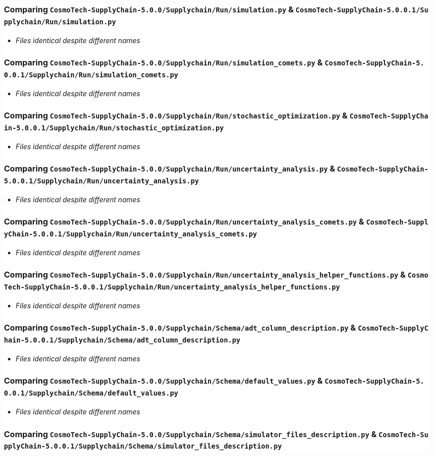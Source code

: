 ### Comparing `CosmoTech-SupplyChain-5.0.0/Supplychain/Run/simulation.py` & `CosmoTech-SupplyChain-5.0.0.1/Supplychain/Run/simulation.py`

 * *Files identical despite different names*

### Comparing `CosmoTech-SupplyChain-5.0.0/Supplychain/Run/simulation_comets.py` & `CosmoTech-SupplyChain-5.0.0.1/Supplychain/Run/simulation_comets.py`

 * *Files identical despite different names*

### Comparing `CosmoTech-SupplyChain-5.0.0/Supplychain/Run/stochastic_optimization.py` & `CosmoTech-SupplyChain-5.0.0.1/Supplychain/Run/stochastic_optimization.py`

 * *Files identical despite different names*

### Comparing `CosmoTech-SupplyChain-5.0.0/Supplychain/Run/uncertainty_analysis.py` & `CosmoTech-SupplyChain-5.0.0.1/Supplychain/Run/uncertainty_analysis.py`

 * *Files identical despite different names*

### Comparing `CosmoTech-SupplyChain-5.0.0/Supplychain/Run/uncertainty_analysis_comets.py` & `CosmoTech-SupplyChain-5.0.0.1/Supplychain/Run/uncertainty_analysis_comets.py`

 * *Files identical despite different names*

### Comparing `CosmoTech-SupplyChain-5.0.0/Supplychain/Run/uncertainty_analysis_helper_functions.py` & `CosmoTech-SupplyChain-5.0.0.1/Supplychain/Run/uncertainty_analysis_helper_functions.py`

 * *Files identical despite different names*

### Comparing `CosmoTech-SupplyChain-5.0.0/Supplychain/Schema/adt_column_description.py` & `CosmoTech-SupplyChain-5.0.0.1/Supplychain/Schema/adt_column_description.py`

 * *Files identical despite different names*

### Comparing `CosmoTech-SupplyChain-5.0.0/Supplychain/Schema/default_values.py` & `CosmoTech-SupplyChain-5.0.0.1/Supplychain/Schema/default_values.py`

 * *Files identical despite different names*

### Comparing `CosmoTech-SupplyChain-5.0.0/Supplychain/Schema/simulator_files_description.py` & `CosmoTech-SupplyChain-5.0.0.1/Supplychain/Schema/simulator_files_description.py`
